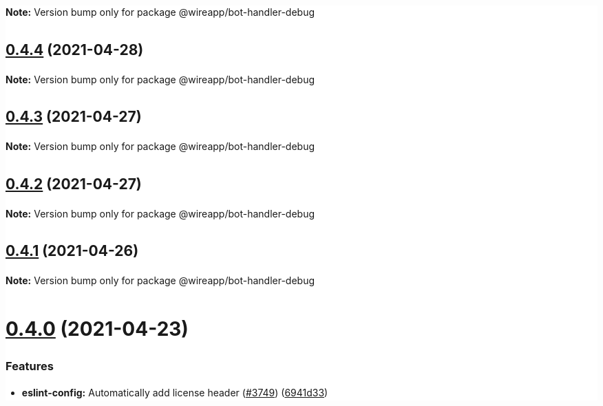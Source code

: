 **Note:** Version bump only for package @wireapp/bot-handler-debug





## [0.4.4](https://github.com/wireapp/wire-web-packages/tree/main/packages/bot-handler-debug/compare/@wireapp/bot-handler-debug@0.4.3...@wireapp/bot-handler-debug@0.4.4) (2021-04-28)

**Note:** Version bump only for package @wireapp/bot-handler-debug





## [0.4.3](https://github.com/wireapp/wire-web-packages/tree/main/packages/bot-handler-debug/compare/@wireapp/bot-handler-debug@0.4.2...@wireapp/bot-handler-debug@0.4.3) (2021-04-27)

**Note:** Version bump only for package @wireapp/bot-handler-debug





## [0.4.2](https://github.com/wireapp/wire-web-packages/tree/main/packages/bot-handler-debug/compare/@wireapp/bot-handler-debug@0.4.1...@wireapp/bot-handler-debug@0.4.2) (2021-04-27)

**Note:** Version bump only for package @wireapp/bot-handler-debug





## [0.4.1](https://github.com/wireapp/wire-web-packages/tree/main/packages/bot-handler-debug/compare/@wireapp/bot-handler-debug@0.4.0...@wireapp/bot-handler-debug@0.4.1) (2021-04-26)

**Note:** Version bump only for package @wireapp/bot-handler-debug





# [0.4.0](https://github.com/wireapp/wire-web-packages/tree/main/packages/bot-handler-debug/compare/@wireapp/bot-handler-debug@0.3.123...@wireapp/bot-handler-debug@0.4.0) (2021-04-23)


### Features

* **eslint-config:** Automatically add license header ([#3749](https://github.com/wireapp/wire-web-packages/tree/main/packages/bot-handler-debug/issues/3749)) ([6941d33](https://github.com/wireapp/wire-web-packages/tree/main/packages/bot-handler-debug/commit/6941d33733addd98d15a4ebc584a1fddb3de54c5))
